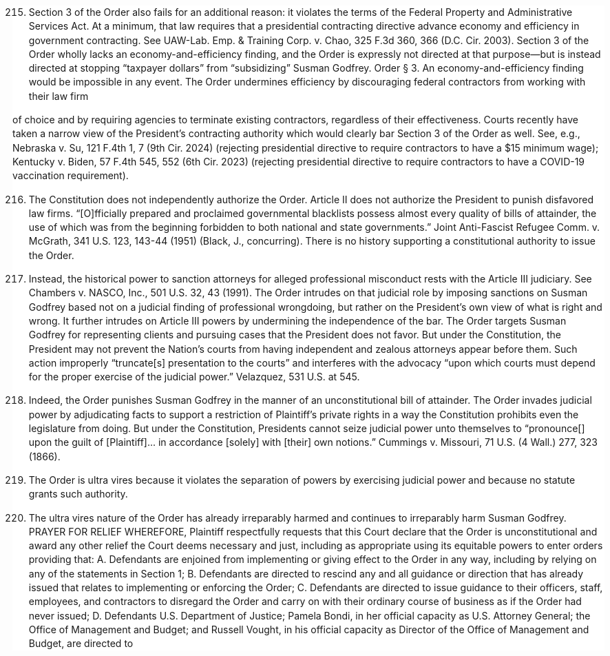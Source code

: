 215. Section 3 of the Order also fails for an additional reason: it violates the terms of
the Federal Property and Administrative Services Act. At a minimum, that law requires that a
presidential contracting directive advance economy and efficiency in government contracting. See
UAW-Lab. Emp. & Training Corp. v. Chao, 325 F.3d 360, 366 (D.C. Cir. 2003). Section 3 of the
Order wholly lacks an economy-and-efficiency finding, and the Order is expressly not directed at
that purpose—but is instead directed at stopping “taxpayer dollars” from “subsidizing” Susman
Godfrey. Order § 3. An economy-and-efficiency finding would be impossible in any event. The
Order undermines efficiency by discouraging federal contractors from working with their law firm


of choice and by requiring agencies to terminate existing contractors, regardless of their
effectiveness. Courts recently have taken a narrow view of the President’s contracting authority
which would clearly bar Section 3 of the Order as well. See, e.g., Nebraska v. Su, 121 F.4th 1, 7
(9th Cir. 2024) (rejecting presidential directive to require contractors to have a $15 minimum
wage); Kentucky v. Biden, 57 F.4th 545, 552 (6th Cir. 2023) (rejecting presidential directive to
require contractors to have a COVID-19 vaccination requirement).

216. The Constitution does not independently authorize the Order. Article II does not
authorize the President to punish disfavored law firms. “[O]fficially prepared and proclaimed
governmental blacklists possess almost every quality of bills of attainder, the use of which was
from the beginning forbidden to both national and state governments.” Joint Anti-Fascist Refugee
Comm. v. McGrath, 341 U.S. 123, 143-44 (1951) (Black, J., concurring). There is no history
supporting a constitutional authority to issue the Order.
217. Instead, the historical power to sanction attorneys for alleged professional
misconduct rests with the Article III judiciary. See Chambers v. NASCO, Inc., 501 U.S. 32, 43
(1991). The Order intrudes on that judicial role by imposing sanctions on Susman Godfrey based
not on a judicial finding of professional wrongdoing, but rather on the President’s own view of
what is right and wrong. It further intrudes on Article III powers by undermining the independence
of the bar. The Order targets Susman Godfrey for representing clients and pursuing cases that the
President does not favor. But under the Constitution, the President may not prevent the Nation’s
courts from having independent and zealous attorneys appear before them. Such action improperly
“truncate[s] presentation to the courts” and interferes with the advocacy “upon which courts must
depend for the proper exercise of the judicial power.” Velazquez, 531 U.S. at 545.


218. Indeed, the Order punishes Susman Godfrey in the manner of an unconstitutional
bill of attainder. The Order invades judicial power by adjudicating facts to support a restriction of
Plaintiff’s private rights in a way the Constitution prohibits even the legislature from doing. But
under the Constitution, Presidents cannot seize judicial power unto themselves to “pronounce[]
upon the guilt of [Plaintiff]... in accordance [solely] with [their] own notions.” Cummings v.
Missouri, 71 U.S. (4 Wall.) 277, 323 (1866).
219. The Order is ultra vires because it violates the separation of powers by exercising
judicial power and because no statute grants such authority.
220. The ultra vires nature of the Order has already irreparably harmed and continues to
irreparably harm Susman Godfrey.
PRAYER FOR RELIEF
WHEREFORE, Plaintiff respectfully requests that this Court declare that the Order is
unconstitutional and award any other relief the Court deems necessary and just, including as
appropriate using its equitable powers to enter orders providing that:
A. Defendants are enjoined from implementing or giving effect to the Order in any way,
including by relying on any of the statements in Section 1;
B. Defendants are directed to rescind any and all guidance or direction that has already issued
that relates to implementing or enforcing the Order;
C. Defendants are directed to issue guidance to their officers, staff, employees, and contractors
to disregard the Order and carry on with their ordinary course of business as if the Order
had never issued;
D. Defendants U.S. Department of Justice; Pamela Bondi, in her official capacity as U.S.
Attorney General; the Office of Management and Budget; and Russell Vought, in his
official capacity as Director of the Office of Management and Budget, are directed to
